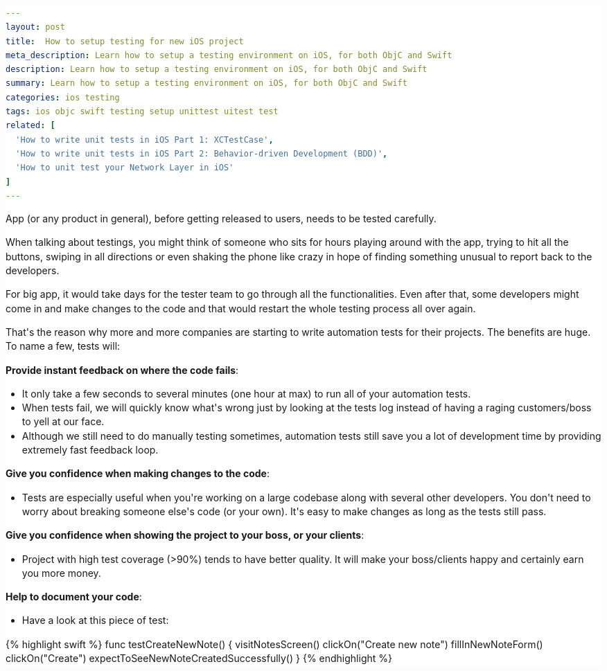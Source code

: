 ```yaml
---
layout: post
title:  How to setup testing for new iOS project
meta_description: Learn how to setup a testing environment on iOS, for both ObjC and Swift
description: Learn how to setup a testing environment on iOS, for both ObjC and Swift
summary: Learn how to setup a testing environment on iOS, for both ObjC and Swift
categories: ios testing
tags: ios objc swift testing setup unittest uitest test
related: [
  'How to write unit tests in iOS Part 1: XCTestCase',
  'How to write unit tests in iOS Part 2: Behavior-driven Development (BDD)',
  'How to unit test your Network Layer in iOS'
]
---
```


App (or any product in general), before getting released to users, needs to be tested carefully.

When talking about testings, you might think of someone who sits for hours playing around with the app, trying to hit all the buttons, swiping in all directions or even shaking the phone like crazy in hope of finding something unusual to report back to the developers.

For big app, it would take days for the tester team to go through all the functionalities. Even after that, some developers might come in and make changes to the code and that would restart the whole testing process all over again.

That's the reason why more and more companies are starting to write automation tests for their projects. The benefits are huge. To name a few, tests will:

**Provide instant feedback on where the code fails**:

* It only take a few seconds to several minutes (one hour at max) to run all of your automation tests.
* When tests fail, we will quickly know what's wrong just by looking at the tests log instead of having a raging customers/boss to yell at our face.
* Although we still need to do manually testing sometimes, automation tests still save you a lot of development time by providing extremely fast feedback loop.

**Give you confidence when making changes to the code**:

* Tests are especially useful when you're working on a large codebase along with several other developers. You don't need to worry about breaking someone else's code (or your own). It's easy to make changes as long as the tests still pass.

**Give you confidence when showing the project to your boss, or your clients**:

* Project with high test coverage (>90%) tends to have better quality. It will make your boss/clients happy and certainly earn you more money.

**Help to document your code**:

* Have a look at this piece of test:

{% highlight swift %}
func testCreateNewNote() {
  visitNotesScreen()
  clickOn("Create new note")
  fillInNewNoteForm()
  clickOn("Create")
  expectToSeeNewNoteCreatedSuccessfully()
}
{% endhighlight %}
